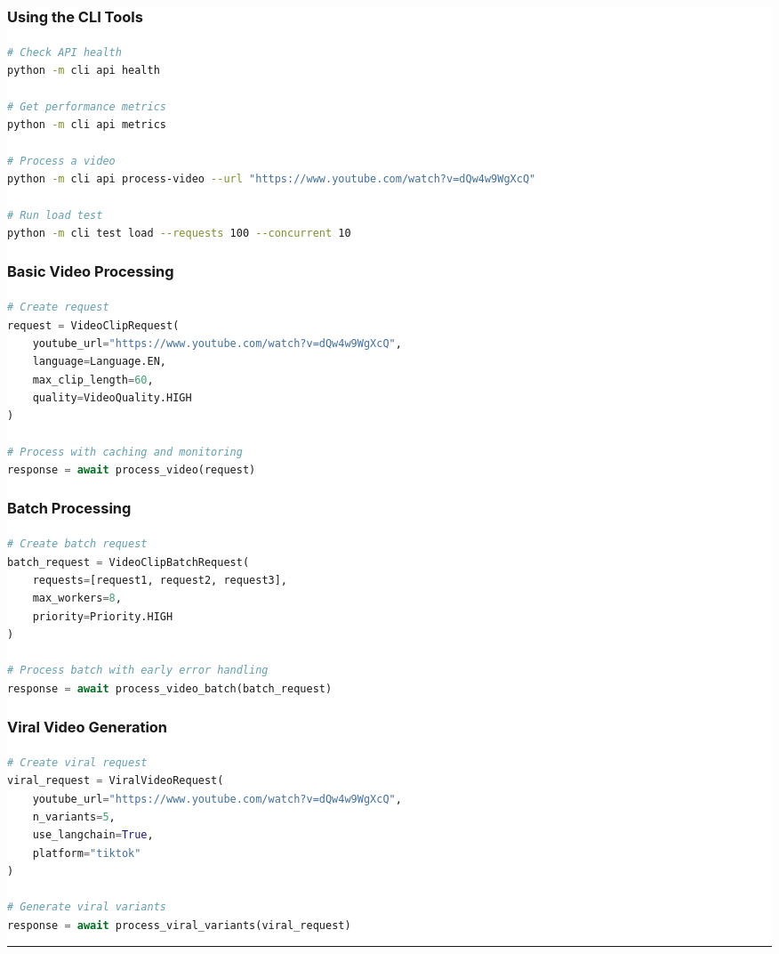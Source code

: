 ### **Using the CLI Tools**
```bash
# Check API health
python -m cli api health

# Get performance metrics
python -m cli api metrics

# Process a video
python -m cli api process-video --url "https://www.youtube.com/watch?v=dQw4w9WgXcQ"

# Run load test
python -m cli test load --requests 100 --concurrent 10
```

### **Basic Video Processing**
```python
# Create request
request = VideoClipRequest(
    youtube_url="https://www.youtube.com/watch?v=dQw4w9WgXcQ",
    language=Language.EN,
    max_clip_length=60,
    quality=VideoQuality.HIGH
)

# Process with caching and monitoring
response = await process_video(request)
```

### **Batch Processing**
```python
# Create batch request
batch_request = VideoClipBatchRequest(
    requests=[request1, request2, request3],
    max_workers=8,
    priority=Priority.HIGH
)

# Process batch with early error handling
response = await process_video_batch(batch_request)
```

### **Viral Video Generation**
```python
# Create viral request
viral_request = ViralVideoRequest(
    youtube_url="https://www.youtube.com/watch?v=dQw4w9WgXcQ",
    n_variants=5,
    use_langchain=True,
    platform="tiktok"
)

# Generate viral variants
response = await process_viral_variants(viral_request)
```

---